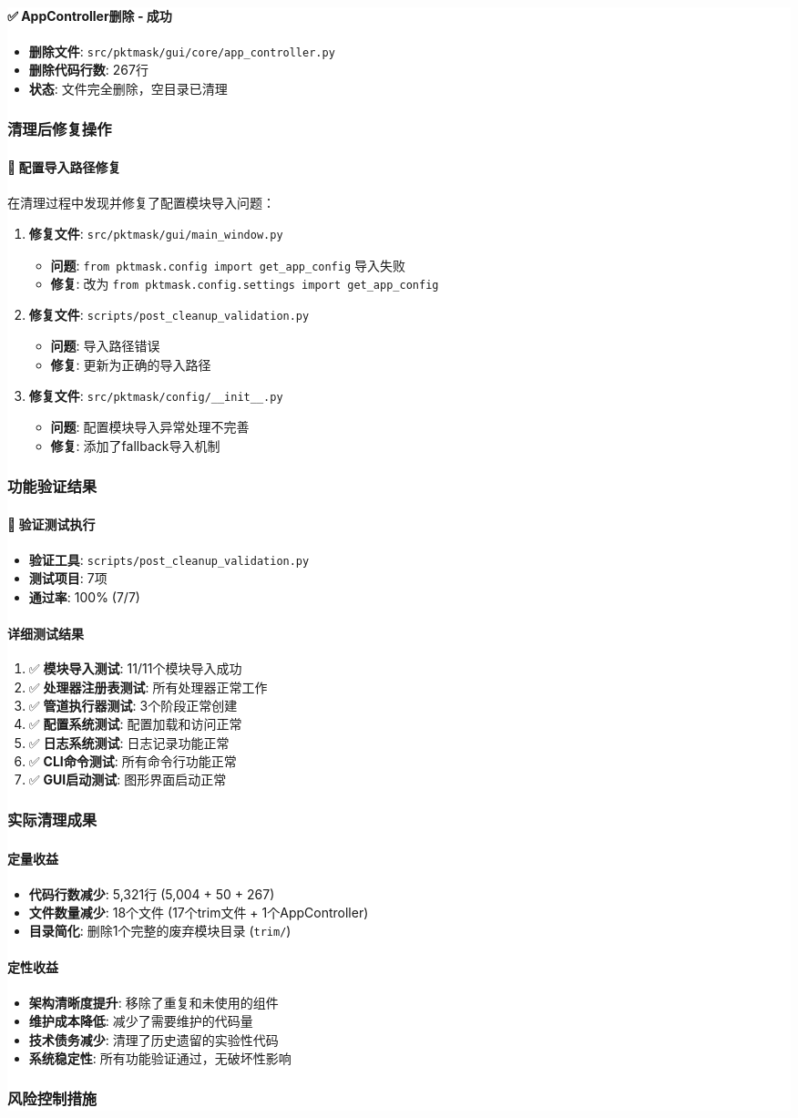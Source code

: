 #### ✅ AppController删除 - 成功
- **删除文件**: `src/pktmask/gui/core/app_controller.py`
- **删除代码行数**: 267行
- **状态**: 文件完全删除，空目录已清理

### 清理后修复操作

#### 🔧 配置导入路径修复
在清理过程中发现并修复了配置模块导入问题：

1. **修复文件**: `src/pktmask/gui/main_window.py`
   - **问题**: `from pktmask.config import get_app_config` 导入失败
   - **修复**: 改为 `from pktmask.config.settings import get_app_config`

2. **修复文件**: `scripts/post_cleanup_validation.py`
   - **问题**: 导入路径错误
   - **修复**: 更新为正确的导入路径

3. **修复文件**: `src/pktmask/config/__init__.py`
   - **问题**: 配置模块导入异常处理不完善
   - **修复**: 添加了fallback导入机制

### 功能验证结果

#### 🧪 验证测试执行
- **验证工具**: `scripts/post_cleanup_validation.py`
- **测试项目**: 7项
- **通过率**: 100% (7/7)

#### 详细测试结果
1. ✅ **模块导入测试**: 11/11个模块导入成功
2. ✅ **处理器注册表测试**: 所有处理器正常工作
3. ✅ **管道执行器测试**: 3个阶段正常创建
4. ✅ **配置系统测试**: 配置加载和访问正常
5. ✅ **日志系统测试**: 日志记录功能正常
6. ✅ **CLI命令测试**: 所有命令行功能正常
7. ✅ **GUI启动测试**: 图形界面启动正常

### 实际清理成果

#### 定量收益
- **代码行数减少**: 5,321行 (5,004 + 50 + 267)
- **文件数量减少**: 18个文件 (17个trim文件 + 1个AppController)
- **目录简化**: 删除1个完整的废弃模块目录 (`trim/`)

#### 定性收益
- **架构清晰度提升**: 移除了重复和未使用的组件
- **维护成本降低**: 减少了需要维护的代码量
- **技术债务减少**: 清理了历史遗留的实验性代码
- **系统稳定性**: 所有功能验证通过，无破坏性影响

### 风险控制措施
